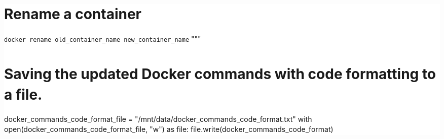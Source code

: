 # Rename a container
`docker rename old_container_name new_container_name`
"""

# Saving the updated Docker commands with code formatting to a file.
docker_commands_code_format_file = "/mnt/data/docker_commands_code_format.txt"
with open(docker_commands_code_format_file, "w") as file:
    file.write(docker_commands_code_format)

